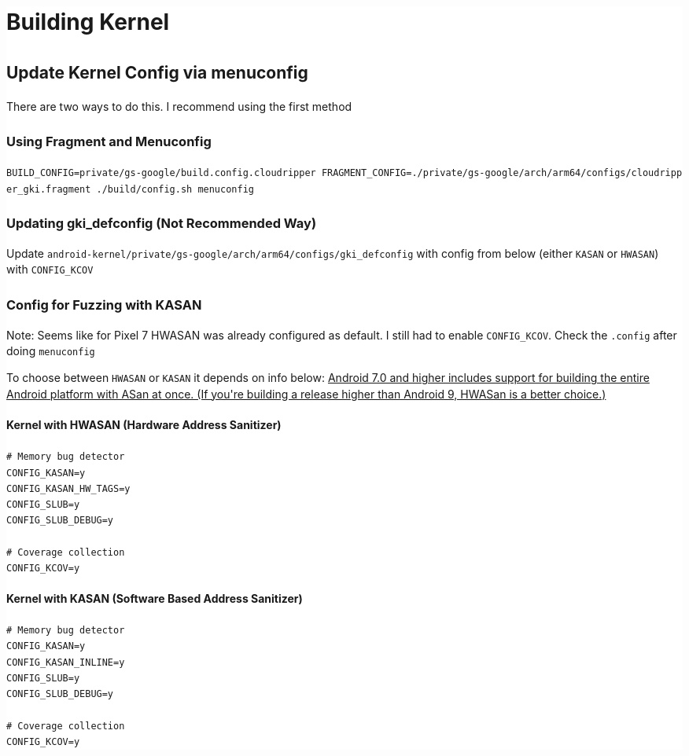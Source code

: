 # Building Kernel

## Update Kernel Config via menuconfig

There are two ways to do this. I recommend using the first method

### Using Fragment and Menuconfig

```
BUILD_CONFIG=private/gs-google/build.config.cloudripper FRAGMENT_CONFIG=./private/gs-google/arch/arm64/configs/cloudripper_gki.fragment ./build/config.sh menuconfig
```


### Updating gki_defconfig (Not Recommended Way)

Update `android-kernel/private/gs-google/arch/arm64/configs/gki_defconfig` with config from below (either `KASAN` or `HWASAN`) with `CONFIG_KCOV`



### Config for Fuzzing with KASAN

Note: Seems like for Pixel 7 HWASAN was already configured as default. I still had to enable `CONFIG_KCOV`. Check the `.config` after doing `menuconfig`

To choose between `HWASAN` or `KASAN` it depends on info below:
[Android 7.0 and higher includes support for building the entire Android platform with ASan at once. (If you're building a release higher than Android 9, HWASan is a better choice.)](https://source.android.com/docs/security/test/asan)

#### Kernel with HWASAN (Hardware Address Sanitizer)

```
# Memory bug detector
CONFIG_KASAN=y
CONFIG_KASAN_HW_TAGS=y
CONFIG_SLUB=y
CONFIG_SLUB_DEBUG=y

# Coverage collection
CONFIG_KCOV=y
```

#### Kernel with KASAN (Software Based Address Sanitizer)

```
# Memory bug detector
CONFIG_KASAN=y
CONFIG_KASAN_INLINE=y
CONFIG_SLUB=y
CONFIG_SLUB_DEBUG=y

# Coverage collection
CONFIG_KCOV=y
```
